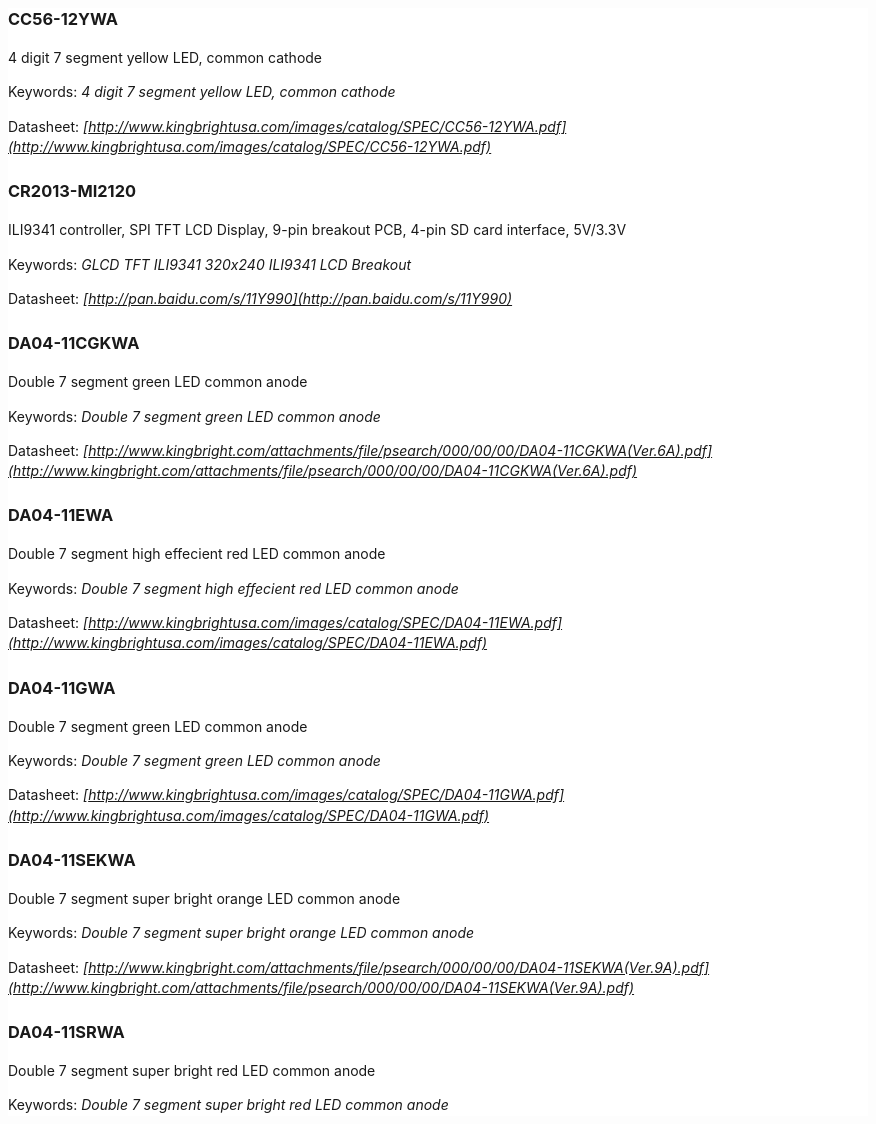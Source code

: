 ### CC56-12YWA
4 digit 7 segment  yellow LED, common cathode


Keywords: *4 digit 7 segment yellow LED, common cathode*

Datasheet: *[http://www.kingbrightusa.com/images/catalog/SPEC/CC56-12YWA.pdf](http://www.kingbrightusa.com/images/catalog/SPEC/CC56-12YWA.pdf)*

### CR2013-MI2120
ILI9341 controller, SPI TFT LCD Display, 9-pin breakout PCB, 4-pin SD card interface, 5V/3.3V


Keywords: *GLCD TFT ILI9341 320x240 ILI9341 LCD Breakout*

Datasheet: *[http://pan.baidu.com/s/11Y990](http://pan.baidu.com/s/11Y990)*

### DA04-11CGKWA
Double 7 segment green LED common anode


Keywords: *Double 7 segment green LED common anode*

Datasheet: *[http://www.kingbright.com/attachments/file/psearch/000/00/00/DA04-11CGKWA(Ver.6A).pdf](http://www.kingbright.com/attachments/file/psearch/000/00/00/DA04-11CGKWA(Ver.6A).pdf)*

### DA04-11EWA
Double 7 segment high effecient red LED common anode


Keywords: *Double 7 segment high effecient red LED common anode*

Datasheet: *[http://www.kingbrightusa.com/images/catalog/SPEC/DA04-11EWA.pdf](http://www.kingbrightusa.com/images/catalog/SPEC/DA04-11EWA.pdf)*

### DA04-11GWA
Double 7 segment green LED common anode


Keywords: *Double 7 segment green LED common anode*

Datasheet: *[http://www.kingbrightusa.com/images/catalog/SPEC/DA04-11GWA.pdf](http://www.kingbrightusa.com/images/catalog/SPEC/DA04-11GWA.pdf)*

### DA04-11SEKWA
Double 7 segment super bright orange LED common anode


Keywords: *Double 7 segment super bright orange LED common anode*

Datasheet: *[http://www.kingbright.com/attachments/file/psearch/000/00/00/DA04-11SEKWA(Ver.9A).pdf](http://www.kingbright.com/attachments/file/psearch/000/00/00/DA04-11SEKWA(Ver.9A).pdf)*

### DA04-11SRWA
Double 7 segment super bright red LED common anode


Keywords: *Double 7 segment super bright red LED common anode*
